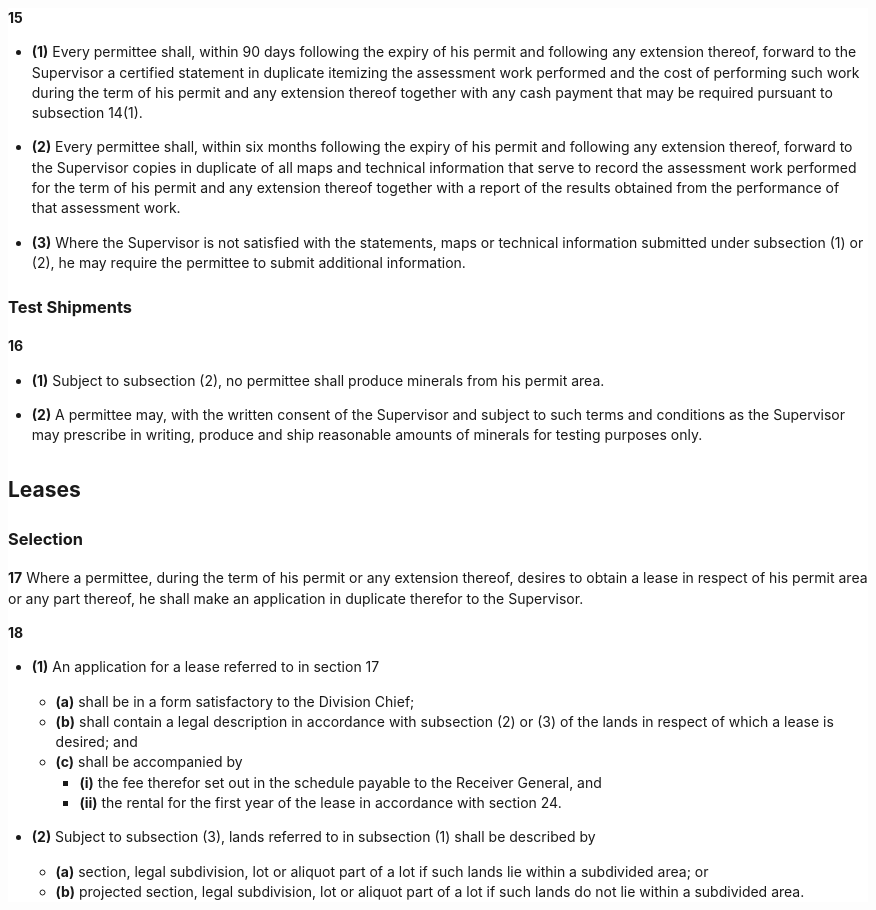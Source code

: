 

**15** 

- **(1)** Every permittee shall, within 90 days following the expiry of his permit and following any extension thereof, forward to the Supervisor a certified statement in duplicate itemizing the assessment work performed and the cost of performing such work during the term of his permit and any extension thereof together with any cash payment that may be required pursuant to subsection 14(1).

- **(2)** Every permittee shall, within six months following the expiry of his permit and following any extension thereof, forward to the Supervisor copies in duplicate of all maps and technical information that serve to record the assessment work performed for the term of his permit and any extension thereof together with a report of the results obtained from the performance of that assessment work.

- **(3)** Where the Supervisor is not satisfied with the statements, maps or technical information submitted under subsection (1) or (2), he may require the permittee to submit additional information.




### Test Shipments


**16** 

- **(1)** Subject to subsection (2), no permittee shall produce minerals from his permit area.

- **(2)** A permittee may, with the written consent of the Supervisor and subject to such terms and conditions as the Supervisor may prescribe in writing, produce and ship reasonable amounts of minerals for testing purposes only.




## Leases



### Selection


**17** Where a permittee, during the term of his permit or any extension thereof, desires to obtain a lease in respect of his permit area or any part thereof, he shall make an application in duplicate therefor to the Supervisor.



**18** 

- **(1)** An application for a lease referred to in section 17
	- **(a)** shall be in a form satisfactory to the Division Chief;
	- **(b)** shall contain a legal description in accordance with subsection (2) or (3) of the lands in respect of which a lease is desired; and
	- **(c)** shall be accompanied by
		- **(i)** the fee therefor set out in the schedule payable to the Receiver General, and
		- **(ii)** the rental for the first year of the lease in accordance with section 24.

- **(2)** Subject to subsection (3), lands referred to in subsection (1) shall be described by
	- **(a)** section, legal subdivision, lot or aliquot part of a lot if such lands lie within a subdivided area; or
	- **(b)** projected section, legal subdivision, lot or aliquot part of a lot if such lands do not lie within a subdivided area.

